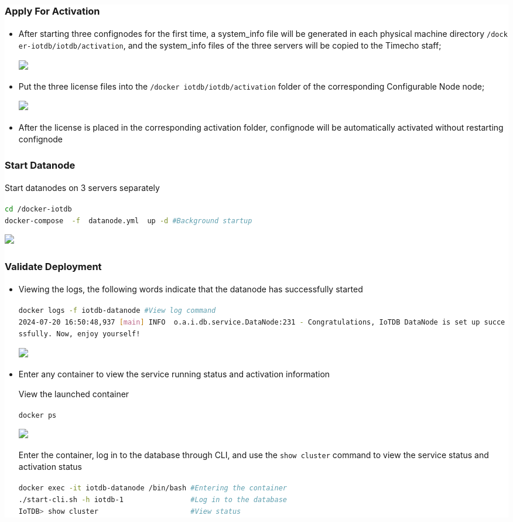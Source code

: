 ### Apply For Activation

- After starting three confignodes for the first time, a system_info file will be generated in each physical machine directory `/docker-iotdb/iotdb/activation`, and the system_info files of the three servers will be copied to the Timecho staff;

  ![](/img/%E5%8D%95%E6%9C%BA-%E7%94%B3%E8%AF%B7%E6%BF%80%E6%B4%BB1.png)

- Put the three license files into the `/docker iotdb/iotdb/activation` folder of the corresponding Configurable Node node;

  ![](/img/%E5%8D%95%E6%9C%BA-%E7%94%B3%E8%AF%B7%E6%BF%80%E6%B4%BB2.png)

- After the license is placed in the corresponding activation folder, confignode will be automatically activated without restarting confignode
  
### Start Datanode

Start datanodes on 3 servers separately

```Bash
cd /docker-iotdb
docker-compose  -f  datanode.yml  up -d #Background startup
```

![](/img/%E9%9B%86%E7%BE%A4%E7%89%88-dn%E5%90%AF%E5%8A%A8.png)

### Validate Deployment

- Viewing the logs, the following words indicate that the datanode has successfully started

    ```Bash
    docker logs -f iotdb-datanode #View log command
    2024-07-20 16:50:48,937 [main] INFO  o.a.i.db.service.DataNode:231 - Congratulations, IoTDB DataNode is set up successfully. Now, enjoy yourself!
    ```

    ![](/img/dn%E5%90%AF%E5%8A%A8.png)

- Enter any container to view the service running status and activation information

    View the launched container

    ```Bash
    docker ps
    ```

    ![](/img/%E6%9F%A5%E7%9C%8B%E5%AE%B9%E5%99%A8.png)

    Enter the container, log in to the database through CLI, and use the `show cluster` command to view the service status and activation status

    ```Bash
    docker exec -it iotdb-datanode /bin/bash #Entering the container
    ./start-cli.sh -h iotdb-1                #Log in to the database
    IoTDB> show cluster                      #View status
    ```
